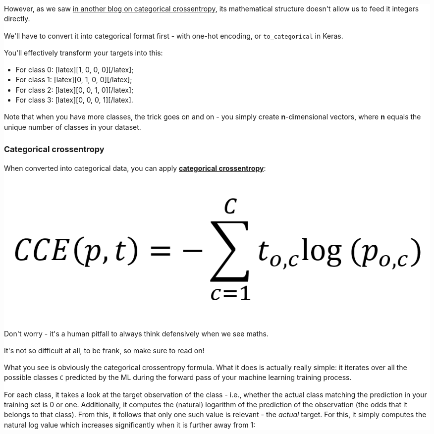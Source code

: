 However, as we saw [in another blog on categorical crossentropy](https://github.com/mobiletest2016/machine-learning-articles/blob/master/articles/about-loss-and-loss-functions/#categorical-crossentropy), its mathematical structure doesn't allow us to feed it integers directly.

We'll have to convert it into categorical format first - with one-hot encoding, or `to_categorical` in Keras.

You'll effectively transform your targets into this:

- For class 0: \[latex\]\[1, 0, 0, 0\]\[/latex\];
- For class 1: \[latex\]\[0, 1, 0, 0\]\[/latex\];
- For class 2: \[latex\]\[0, 0, 1, 0\]\[/latex\];
- For class 3: \[latex\]\[0, 0, 0, 1\]\[/latex\].

Note that when you have more classes, the trick goes on and on - you simply create **n**\-dimensional vectors, where **n** equals the unique number of classes in your dataset.

### Categorical crossentropy

When converted into categorical data, you can apply **[categorical crossentropy](https://github.com/mobiletest2016/machine-learning-articles/blob/master/articles/how-to-use-binary-categorical-crossentropy-with-keras.md)**:

![](images/image-6.png)

Don't worry - it's a human pitfall to always think defensively when we see maths.

It's not so difficult at all, to be frank, so make sure to read on!

What you see is obviously the categorical crossentropy formula. What it does is actually really simple: it iterates over all the possible classes `C` predicted by the ML during the forward pass of your machine learning training process.

For each class, it takes a look at the target observation of the class - i.e., whether the actual class matching the prediction in your training set is 0 or one. Additionally, it computes the (natural) logarithm of the prediction of the observation (the odds that it belongs to that class). From this, it follows that only one such value is relevant - the _actual_ target. For this, it simply computes the natural log value which increases significantly when it is further away from 1:
